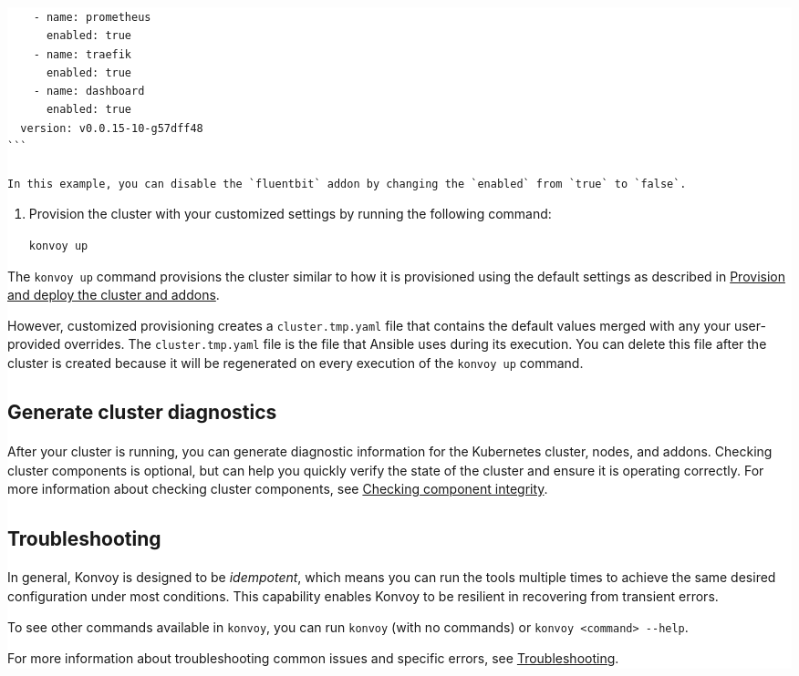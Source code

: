         - name: prometheus
          enabled: true
        - name: traefik
          enabled: true
        - name: dashboard
          enabled: true
      version: v0.0.15-10-g57dff48
    ```

    In this example, you can disable the `fluentbit` addon by changing the `enabled` from `true` to `false`.

1. Provision the cluster with your customized settings by running the following command:

    ```bash
    konvoy up
    ```

The `konvoy up` command provisions the cluster similar to how it is provisioned using the default settings as described in [Provision and deploy the cluster and addons](#provision-and-deploy-the-cluster-and-addons).

However, customized provisioning creates a `cluster.tmp.yaml` file that contains the default values merged with any your user-provided overrides.
The `cluster.tmp.yaml` file is the file that Ansible uses during its execution.
You can delete this file after the cluster is created because it will be regenerated on every execution of the `konvoy up` command.

## Generate cluster diagnostics

After your cluster is running, you can generate diagnostic information for the Kubernetes cluster, nodes, and addons.
Checking cluster components is optional, but can help you quickly verify the state of the cluster and ensure it is operating correctly.
For more information about checking cluster components, see [Checking component integrity](./troubleshooting/check.md).

## Troubleshooting

In general, Konvoy is designed to be _idempotent_, which means you can run the tools multiple times to achieve the same desired configuration under most conditions.
This capability enables Konvoy to be resilient in recovering from transient errors.

To see other commands available in `konvoy`, you can run `konvoy` (with no commands) or `konvoy <command> --help`.

For more information about troubleshooting common issues and specific errors, see [Troubleshooting](./troubleshooting/failed_installations.md).

[aws_credentials]: https://docs.aws.amazon.com/cli/latest/userguide/cli-configure-profiles.html
[install_aws]: https://docs.aws.amazon.com/cli/latest/userguide/cli-chap-install.html
[install_docker]: https://www.docker.com/products/docker-desktop
[install_kubectl]: https://kubernetes.io/docs/tasks/tools/install-kubectl/
[guestbook]: https://kubernetes.io/docs/tutorials/stateless-application/guestbook/